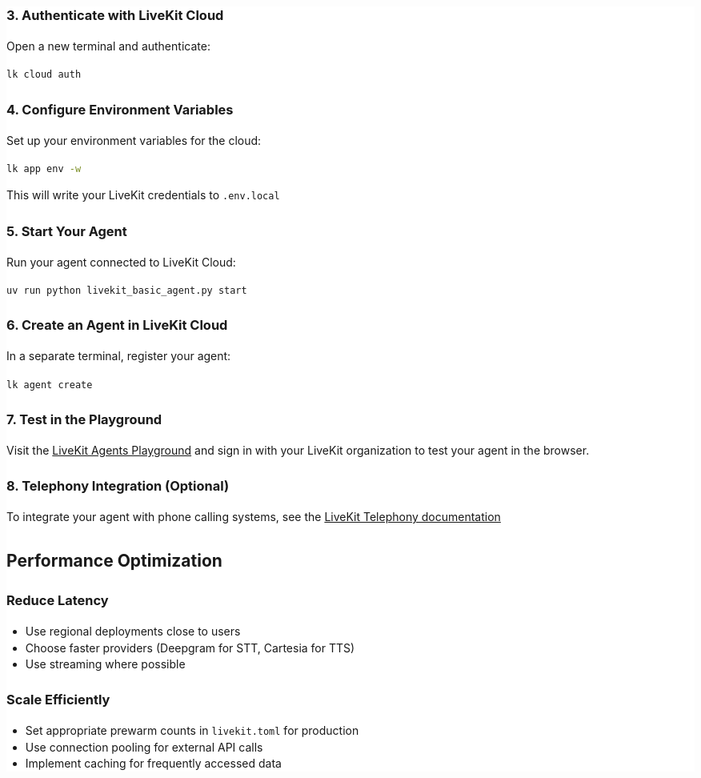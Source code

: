 ### 3. Authenticate with LiveKit Cloud

Open a new terminal and authenticate:

```bash
lk cloud auth
```

### 4. Configure Environment Variables

Set up your environment variables for the cloud:

```bash
lk app env -w
```

This will write your LiveKit credentials to `.env.local`

### 5. Start Your Agent

Run your agent connected to LiveKit Cloud:

```bash
uv run python livekit_basic_agent.py start
```

### 6. Create an Agent in LiveKit Cloud

In a separate terminal, register your agent:

```bash
lk agent create
```

### 7. Test in the Playground

Visit the [LiveKit Agents Playground](https://agents-playground.livekit.io/) and sign in with your LiveKit organization to test your agent in the browser.

### 8. Telephony Integration (Optional)

To integrate your agent with phone calling systems, see the [LiveKit Telephony documentation](https://docs.livekit.io/agents/start/telephony/)

## Performance Optimization

### Reduce Latency
- Use regional deployments close to users
- Choose faster providers (Deepgram for STT, Cartesia for TTS)
- Use streaming where possible

### Scale Efficiently
- Set appropriate prewarm counts in `livekit.toml` for production
- Use connection pooling for external API calls
- Implement caching for frequently accessed data
